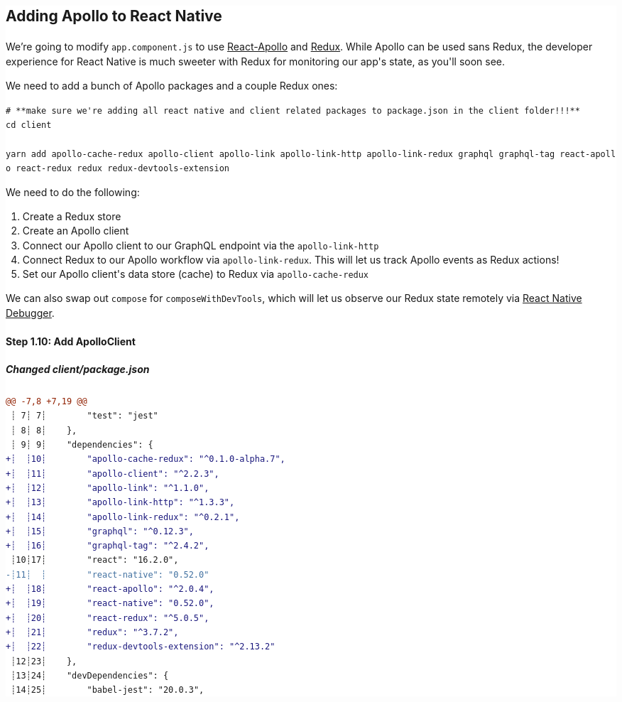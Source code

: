 [}]: #

## Adding Apollo to React Native

We’re going to modify `app.component.js` to use [React-Apollo](http://dev.apollodata.com/react/) and [Redux](http://redux.js.org/). While Apollo can be used sans Redux, the developer experience for React Native is much sweeter with Redux for monitoring our app's state, as you'll soon see.

We need to add a bunch of Apollo packages and a couple Redux ones:
```
# **make sure we're adding all react native and client related packages to package.json in the client folder!!!**
cd client

yarn add apollo-cache-redux apollo-client apollo-link apollo-link-http apollo-link-redux graphql graphql-tag react-apollo react-redux redux redux-devtools-extension
```
We need to do the following:
1. Create a Redux store
2. Create an Apollo client
3. Connect our Apollo client to our GraphQL endpoint via the `apollo-link-http`
4. Connect Redux to our Apollo workflow via `apollo-link-redux`. This will let us track Apollo events as Redux actions!
5. Set our Apollo client's data store (cache) to Redux via `apollo-cache-redux`

We can also swap out `compose` for `composeWithDevTools`, which will let us observe our Redux state remotely via [React Native Debugger](https://github.com/jhen0409/react-native-debugger).

[{]: <helper> (diffStep "1.10")

#### Step 1.10: Add ApolloClient

##### Changed client&#x2F;package.json
```diff
@@ -7,8 +7,19 @@
 ┊ 7┊ 7┊		"test": "jest"
 ┊ 8┊ 8┊	},
 ┊ 9┊ 9┊	"dependencies": {
+┊  ┊10┊		"apollo-cache-redux": "^0.1.0-alpha.7",
+┊  ┊11┊		"apollo-client": "^2.2.3",
+┊  ┊12┊		"apollo-link": "^1.1.0",
+┊  ┊13┊		"apollo-link-http": "^1.3.3",
+┊  ┊14┊		"apollo-link-redux": "^0.2.1",
+┊  ┊15┊		"graphql": "^0.12.3",
+┊  ┊16┊		"graphql-tag": "^2.4.2",
 ┊10┊17┊		"react": "16.2.0",
-┊11┊  ┊		"react-native": "0.52.0"
+┊  ┊18┊		"react-apollo": "^2.0.4",
+┊  ┊19┊		"react-native": "0.52.0",
+┊  ┊20┊		"react-redux": "^5.0.5",
+┊  ┊21┊		"redux": "^3.7.2",
+┊  ┊22┊		"redux-devtools-extension": "^2.13.2"
 ┊12┊23┊	},
 ┊13┊24┊	"devDependencies": {
 ┊14┊25┊		"babel-jest": "20.0.3",
```


[{]: <helper> (diffStep 1.2 files=".eslintrc.js")
[{]: <helper> (diffStep 1.3 files="package.json")
[{]: <helper> (diffStep 1.4 files="index.js")
[{]: <helper> (diffStep 1.5)
[{]: <helper> (diffStep 1.6)
[{]: <helper> (diffStep 1.7 files="index.js")
[{]: <helper> (diffStep 1.9)
[{]: <helper> (diffStep 1.11)
[{]: <helper> (navStep)